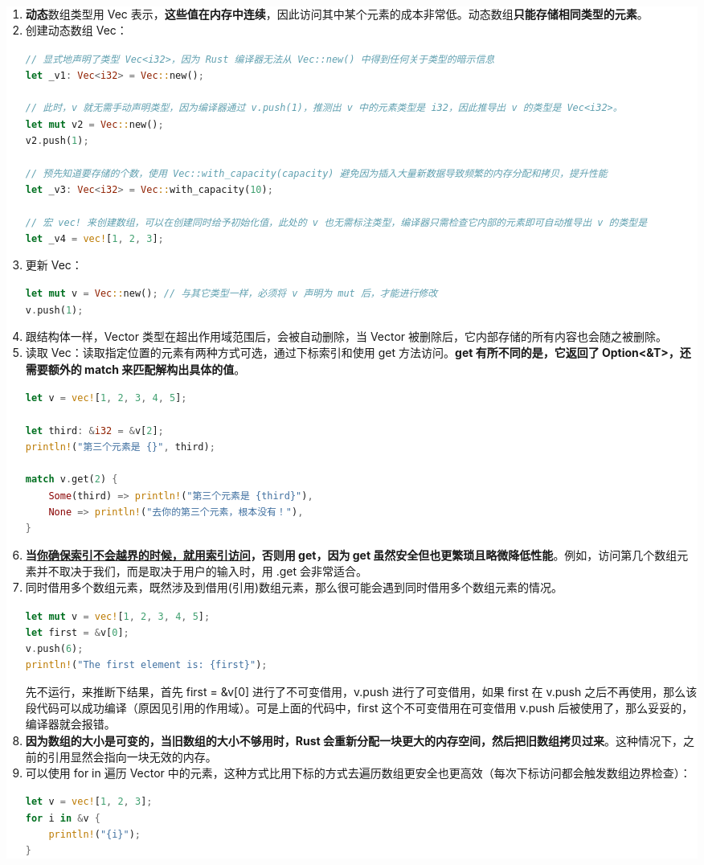 1. **动态**数组类型用 Vec<T> 表示，**这些值在内存中连续**，因此访问其中某个元素的成本非常低。动态数组**只能存储相同类型的元素**。
1. 创建动态数组 Vec：
    ```rust
    // 显式地声明了类型 Vec<i32>，因为 Rust 编译器无法从 Vec::new() 中得到任何关于类型的暗示信息
    let _v1: Vec<i32> = Vec::new();

    // 此时，v 就无需手动声明类型，因为编译器通过 v.push(1)，推测出 v 中的元素类型是 i32，因此推导出 v 的类型是 Vec<i32>。
    let mut v2 = Vec::new();
    v2.push(1);

    // 预先知道要存储的个数，使用 Vec::with_capacity(capacity) 避免因为插入大量新数据导致频繁的内存分配和拷贝，提升性能
    let _v3: Vec<i32> = Vec::with_capacity(10);

    // 宏 vec! 来创建数组，可以在创建同时给予初始化值，此处的 v 也无需标注类型，编译器只需检查它内部的元素即可自动推导出 v 的类型是
    let _v4 = vec![1, 2, 3];
    ```
1. 更新 Vec：
    ```rust
    let mut v = Vec::new(); // 与其它类型一样，必须将 v 声明为 mut 后，才能进行修改
    v.push(1);
    ```
1. 跟结构体一样，Vector 类型在超出作用域范围后，会被自动删除，当 Vector 被删除后，它内部存储的所有内容也会随之被删除。
    <!-- TODO -->
    <!-- 目前来看，这种解决方案简单直白，但是当 Vector 中的元素被引用后，事情可能会没那么简单。 -->
1. 读取 Vec：读取指定位置的元素有两种方式可选，通过下标索引和使用 get 方法访问。**get 有所不同的是，它返回了 Option<&T>，还需要额外的 match 来匹配解构出具体的值**。
    ```rust
    let v = vec![1, 2, 3, 4, 5];

    let third: &i32 = &v[2];
    println!("第三个元素是 {}", third);

    match v.get(2) {
        Some(third) => println!("第三个元素是 {third}"),
        None => println!("去你的第三个元素，根本没有！"),
    }
    ```
1. **当<u>你确保索引不会越界的时候，就用索引访问</u>，否则用 get，因为 get 虽然安全但也更繁琐且略微降低性能**。例如，访问第几个数组元素并不取决于我们，而是取决于用户的输入时，用 .get 会非常适合。
1. 同时借用多个数组元素，既然涉及到借用(引用)数组元素，那么很可能会遇到同时借用多个数组元素的情况。
    ```rust
    let mut v = vec![1, 2, 3, 4, 5];
    let first = &v[0];
    v.push(6);
    println!("The first element is: {first}");
    ```
    先不运行，来推断下结果，首先 first = &v[0] 进行了不可变借用，v.push 进行了可变借用，如果 first 在 v.push 之后不再使用，那么该段代码可以成功编译（原因见引用的作用域）。可是上面的代码中，first 这个不可变借用在可变借用 v.push 后被使用了，那么妥妥的，编译器就会报错。
1. **因为数组的大小是可变的，当旧数组的大小不够用时，Rust 会重新分配一块更大的内存空间，然后把旧数组拷贝过来**。这种情况下，之前的引用显然会指向一块无效的内存。
1. 可以使用 for in 遍历 Vector 中的元素，这种方式比用下标的方式去遍历数组更安全也更高效（每次下标访问都会触发数组边界检查）：
    ```rust
    let v = vec![1, 2, 3];
    for i in &v {
        println!("{i}");
    }
